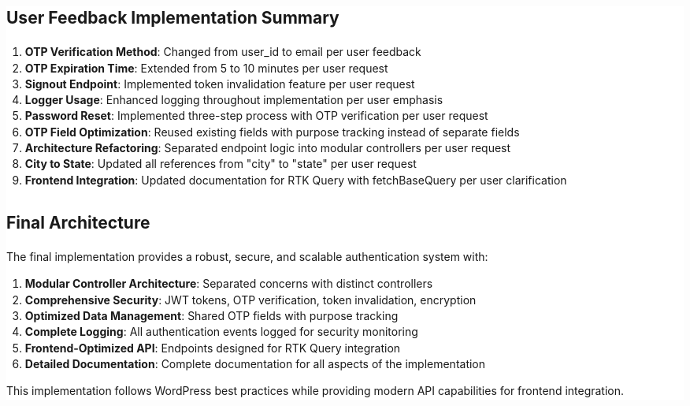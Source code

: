 ## User Feedback Implementation Summary

1. **OTP Verification Method**: Changed from user_id to email per user feedback
2. **OTP Expiration Time**: Extended from 5 to 10 minutes per user request
3. **Signout Endpoint**: Implemented token invalidation feature per user request
4. **Logger Usage**: Enhanced logging throughout implementation per user emphasis
5. **Password Reset**: Implemented three-step process with OTP verification per user request
6. **OTP Field Optimization**: Reused existing fields with purpose tracking instead of separate fields
7. **Architecture Refactoring**: Separated endpoint logic into modular controllers per user request
8. **City to State**: Updated all references from "city" to "state" per user request
9. **Frontend Integration**: Updated documentation for RTK Query with fetchBaseQuery per user clarification

## Final Architecture

The final implementation provides a robust, secure, and scalable authentication system with:

1. **Modular Controller Architecture**: Separated concerns with distinct controllers
2. **Comprehensive Security**: JWT tokens, OTP verification, token invalidation, encryption
3. **Optimized Data Management**: Shared OTP fields with purpose tracking
4. **Complete Logging**: All authentication events logged for security monitoring
5. **Frontend-Optimized API**: Endpoints designed for RTK Query integration
6. **Detailed Documentation**: Complete documentation for all aspects of the implementation

This implementation follows WordPress best practices while providing modern API capabilities for frontend integration.
